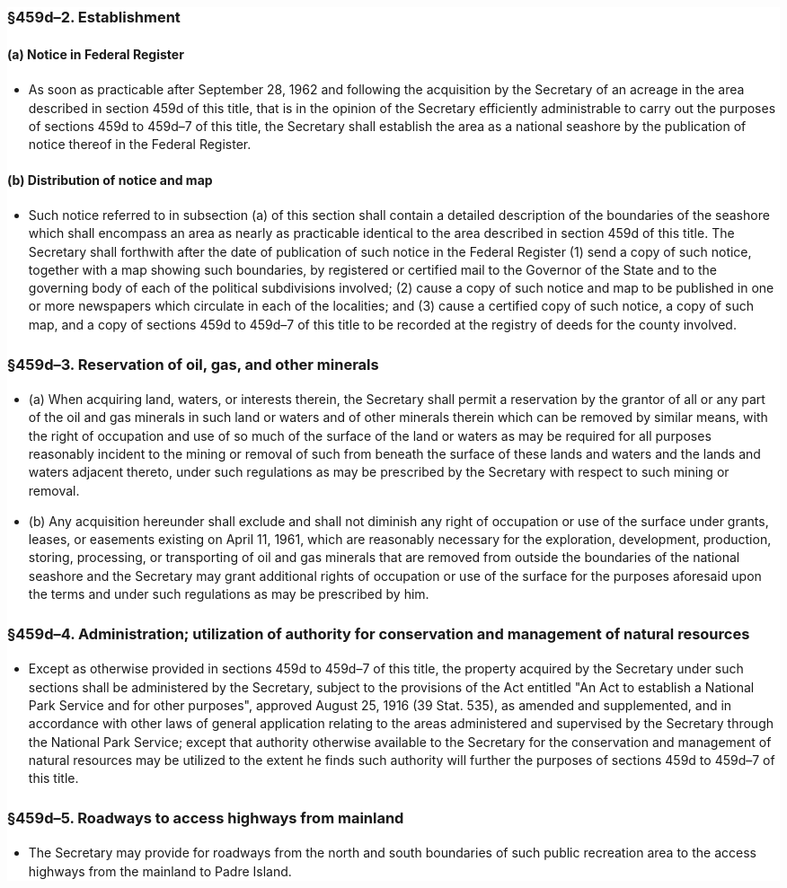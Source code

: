### §459d–2. Establishment
#### (a) Notice in Federal Register
* As soon as practicable after September 28, 1962 and following the acquisition by the Secretary of an acreage in the area described in section 459d of this title, that is in the opinion of the Secretary efficiently administrable to carry out the purposes of sections 459d to 459d–7 of this title, the Secretary shall establish the area as a national seashore by the publication of notice thereof in the Federal Register.

#### (b) Distribution of notice and map
* Such notice referred to in subsection (a) of this section shall contain a detailed description of the boundaries of the seashore which shall encompass an area as nearly as practicable identical to the area described in section 459d of this title. The Secretary shall forthwith after the date of publication of such notice in the Federal Register (1) send a copy of such notice, together with a map showing such boundaries, by registered or certified mail to the Governor of the State and to the governing body of each of the political subdivisions involved; (2) cause a copy of such notice and map to be published in one or more newspapers which circulate in each of the localities; and (3) cause a certified copy of such notice, a copy of such map, and a copy of sections 459d to 459d–7 of this title to be recorded at the registry of deeds for the county involved.

### §459d–3. Reservation of oil, gas, and other minerals
* (a) When acquiring land, waters, or interests therein, the Secretary shall permit a reservation by the grantor of all or any part of the oil and gas minerals in such land or waters and of other minerals therein which can be removed by similar means, with the right of occupation and use of so much of the surface of the land or waters as may be required for all purposes reasonably incident to the mining or removal of such from beneath the surface of these lands and waters and the lands and waters adjacent thereto, under such regulations as may be prescribed by the Secretary with respect to such mining or removal.

* (b) Any acquisition hereunder shall exclude and shall not diminish any right of occupation or use of the surface under grants, leases, or easements existing on April 11, 1961, which are reasonably necessary for the exploration, development, production, storing, processing, or transporting of oil and gas minerals that are removed from outside the boundaries of the national seashore and the Secretary may grant additional rights of occupation or use of the surface for the purposes aforesaid upon the terms and under such regulations as may be prescribed by him.

### §459d–4. Administration; utilization of authority for conservation and management of natural resources
* Except as otherwise provided in sections 459d to 459d–7 of this title, the property acquired by the Secretary under such sections shall be administered by the Secretary, subject to the provisions of the Act entitled "An Act to establish a National Park Service and for other purposes", approved August 25, 1916 (39 Stat. 535), as amended and supplemented, and in accordance with other laws of general application relating to the areas administered and supervised by the Secretary through the National Park Service; except that authority otherwise available to the Secretary for the conservation and management of natural resources may be utilized to the extent he finds such authority will further the purposes of sections 459d to 459d–7 of this title.

### §459d–5. Roadways to access highways from mainland
* The Secretary may provide for roadways from the north and south boundaries of such public recreation area to the access highways from the mainland to Padre Island.
